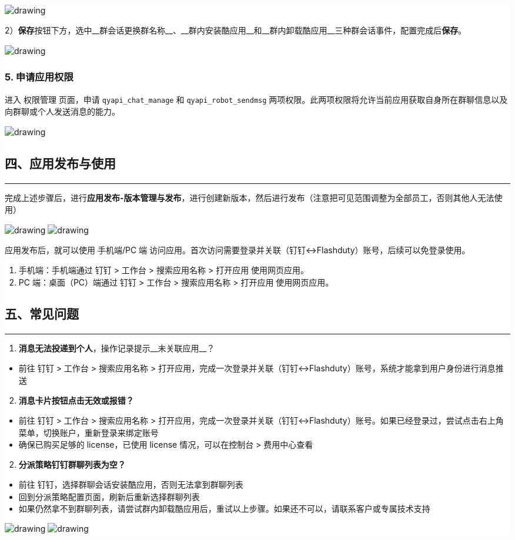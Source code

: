 <img src="https://fcdoc.github.io/img/UdO8kQuRI0Ex52MVVkv_gvALuFH2sYsvuGYWy1vXlig.avif" alt="drawing" width="500"/>

2）**保存**按钮下方，选中__群会话更换群名称__、__群内安装酷应用__和__群内卸载酷应用__三种群会话事件，配置完成后**保存**。

<img src="https://fcdoc.github.io/img/VEVlLxSjred73fQYJkhMhb_b8xKKT5Yg5wSW190MiIU.avif" alt="drawing" width="500"/>

### 5. 申请应用权限

进入 权限管理 页面，申请 `qyapi_chat_manage` 和 `qyapi_robot_sendmsg` 两项权限。此两项权限将允许当前应用获取自身所在群聊信息以及向群聊或个人发送消息的能力。

<img src="https://fcdoc.github.io/img/3rG7tgIuLGrcn51sE-rA6vfasbg6sIKj3FWoud39Bt4.avif" alt="drawing" width="600"/>

## 四、应用发布与使用
---

完成上述步骤后，进行**应用发布-版本管理与发布**，进行创建新版本，然后进行发布（注意把可见范围调整为全部员工，否则其他人无法使用）

<img src="https://fcdoc.github.io/img/ssun50wZGrS360-Q3u600DQ-adnsgq50UFXOQDdcwjo.avif" alt="drawing" width="500"/>
<img src="https://fcdoc.github.io/img/7i9N1NY-KqrOGe_yXdEGuPrnEm5FEX1ODajEZZIvNTo.avif" alt="drawing" width="500"/>

应用发布后，就可以使用 手机端/PC 端 访问应用。首次访问需要登录并关联（钉钉<->Flashduty）账号，后续可以免登录使用。

1. 手机端：手机端通过 钉钉 > 工作台 > 搜索应用名称 > 打开应用 使用网页应用。
2. PC 端：桌面（PC）端通过 钉钉 > 工作台 > 搜索应用名称 > 打开应用 使用网页应用。

## 五、常见问题
---

1. **消息无法投递到个人**，操作记录提示__未关联应用__？

- 前往 钉钉 > 工作台 > 搜索应用名称 > 打开应用，完成一次登录并关联（钉钉<->Flashduty）账号，系统才能拿到用户身份进行消息推送

2. **消息卡片按钮点击无效或报错？**

- 前往 钉钉 > 工作台 > 搜索应用名称 > 打开应用，完成一次登录并关联（钉钉<->Flashduty）账号。如果已经登录过，尝试点击右上角菜单，切换账户，重新登录来绑定账号
- 确保已购买足够的 license，已使用 license 情况，可以在控制台 > 费用中心查看

2. **分派策略钉钉群聊列表为空？**

- 前往 钉钉，选择群聊会话安装酷应用，否则无法拿到群聊列表
- 回到分派策略配置页面，刷新后重新选择群聊列表
- 如果仍然拿不到群聊列表，请尝试群内卸载酷应用后，重试以上步骤。如果还不可以，请联系客户或专属技术支持

<img src="https://fcdoc.github.io/img/WNYrQ1kP_sWCP5pfqaM1T6hOcJDSNzRwKaeaX30MTIo.avif" alt="drawing" width="800"/>

<img src="https://fcdoc.github.io/img/tozO1joDTFHA0dFDo6rHeqQizyrTHBc8OHz205C025Q.avif" alt="drawing" width="800"/>
